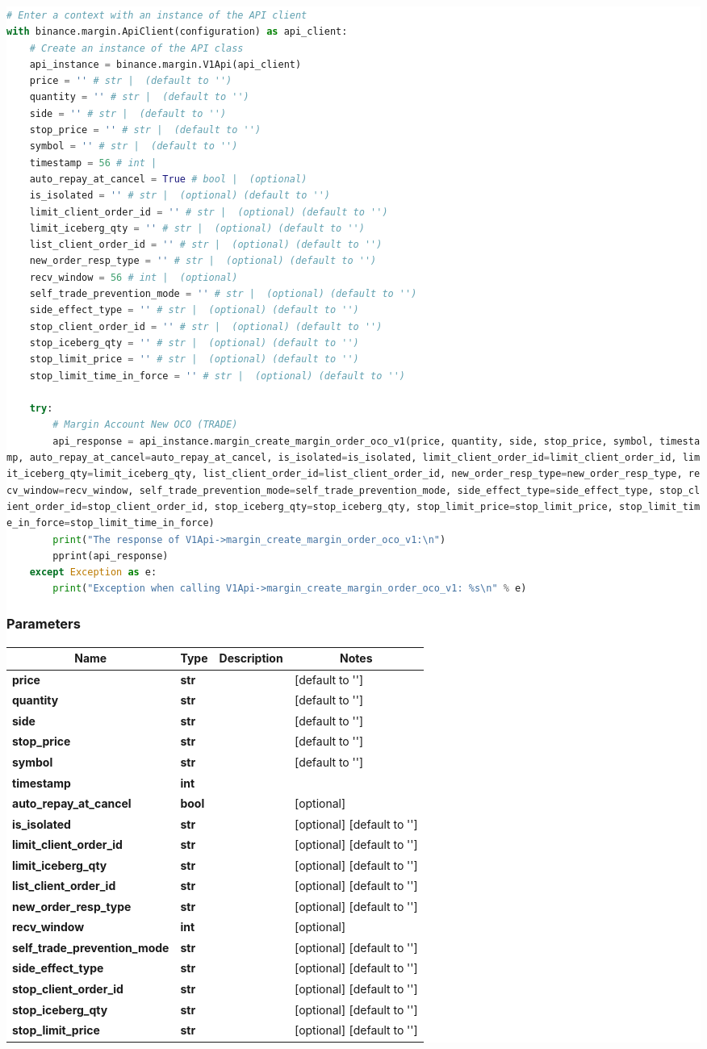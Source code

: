 ```python
# Enter a context with an instance of the API client
with binance.margin.ApiClient(configuration) as api_client:
    # Create an instance of the API class
    api_instance = binance.margin.V1Api(api_client)
    price = '' # str |  (default to '')
    quantity = '' # str |  (default to '')
    side = '' # str |  (default to '')
    stop_price = '' # str |  (default to '')
    symbol = '' # str |  (default to '')
    timestamp = 56 # int | 
    auto_repay_at_cancel = True # bool |  (optional)
    is_isolated = '' # str |  (optional) (default to '')
    limit_client_order_id = '' # str |  (optional) (default to '')
    limit_iceberg_qty = '' # str |  (optional) (default to '')
    list_client_order_id = '' # str |  (optional) (default to '')
    new_order_resp_type = '' # str |  (optional) (default to '')
    recv_window = 56 # int |  (optional)
    self_trade_prevention_mode = '' # str |  (optional) (default to '')
    side_effect_type = '' # str |  (optional) (default to '')
    stop_client_order_id = '' # str |  (optional) (default to '')
    stop_iceberg_qty = '' # str |  (optional) (default to '')
    stop_limit_price = '' # str |  (optional) (default to '')
    stop_limit_time_in_force = '' # str |  (optional) (default to '')

    try:
        # Margin Account New OCO (TRADE)
        api_response = api_instance.margin_create_margin_order_oco_v1(price, quantity, side, stop_price, symbol, timestamp, auto_repay_at_cancel=auto_repay_at_cancel, is_isolated=is_isolated, limit_client_order_id=limit_client_order_id, limit_iceberg_qty=limit_iceberg_qty, list_client_order_id=list_client_order_id, new_order_resp_type=new_order_resp_type, recv_window=recv_window, self_trade_prevention_mode=self_trade_prevention_mode, side_effect_type=side_effect_type, stop_client_order_id=stop_client_order_id, stop_iceberg_qty=stop_iceberg_qty, stop_limit_price=stop_limit_price, stop_limit_time_in_force=stop_limit_time_in_force)
        print("The response of V1Api->margin_create_margin_order_oco_v1:\n")
        pprint(api_response)
    except Exception as e:
        print("Exception when calling V1Api->margin_create_margin_order_oco_v1: %s\n" % e)
```



### Parameters


Name | Type | Description  | Notes
------------- | ------------- | ------------- | -------------
 **price** | **str**|  | [default to &#39;&#39;]
 **quantity** | **str**|  | [default to &#39;&#39;]
 **side** | **str**|  | [default to &#39;&#39;]
 **stop_price** | **str**|  | [default to &#39;&#39;]
 **symbol** | **str**|  | [default to &#39;&#39;]
 **timestamp** | **int**|  | 
 **auto_repay_at_cancel** | **bool**|  | [optional] 
 **is_isolated** | **str**|  | [optional] [default to &#39;&#39;]
 **limit_client_order_id** | **str**|  | [optional] [default to &#39;&#39;]
 **limit_iceberg_qty** | **str**|  | [optional] [default to &#39;&#39;]
 **list_client_order_id** | **str**|  | [optional] [default to &#39;&#39;]
 **new_order_resp_type** | **str**|  | [optional] [default to &#39;&#39;]
 **recv_window** | **int**|  | [optional] 
 **self_trade_prevention_mode** | **str**|  | [optional] [default to &#39;&#39;]
 **side_effect_type** | **str**|  | [optional] [default to &#39;&#39;]
 **stop_client_order_id** | **str**|  | [optional] [default to &#39;&#39;]
 **stop_iceberg_qty** | **str**|  | [optional] [default to &#39;&#39;]
 **stop_limit_price** | **str**|  | [optional] [default to &#39;&#39;]